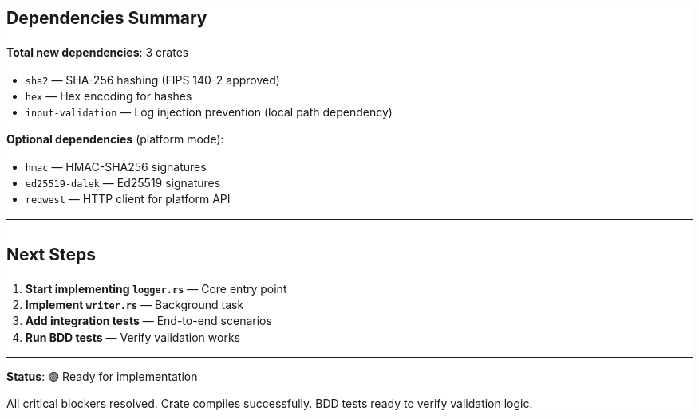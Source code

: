 
## Dependencies Summary

**Total new dependencies**: 3 crates

- `sha2` — SHA-256 hashing (FIPS 140-2 approved)
- `hex` — Hex encoding for hashes
- `input-validation` — Log injection prevention (local path dependency)

**Optional dependencies** (platform mode):
- `hmac` — HMAC-SHA256 signatures
- `ed25519-dalek` — Ed25519 signatures
- `reqwest` — HTTP client for platform API

---

## Next Steps

1. **Start implementing `logger.rs`** — Core entry point
2. **Implement `writer.rs`** — Background task
3. **Add integration tests** — End-to-end scenarios
4. **Run BDD tests** — Verify validation works

---

**Status**: 🟢 Ready for implementation

All critical blockers resolved. Crate compiles successfully. BDD tests ready to verify validation logic.
